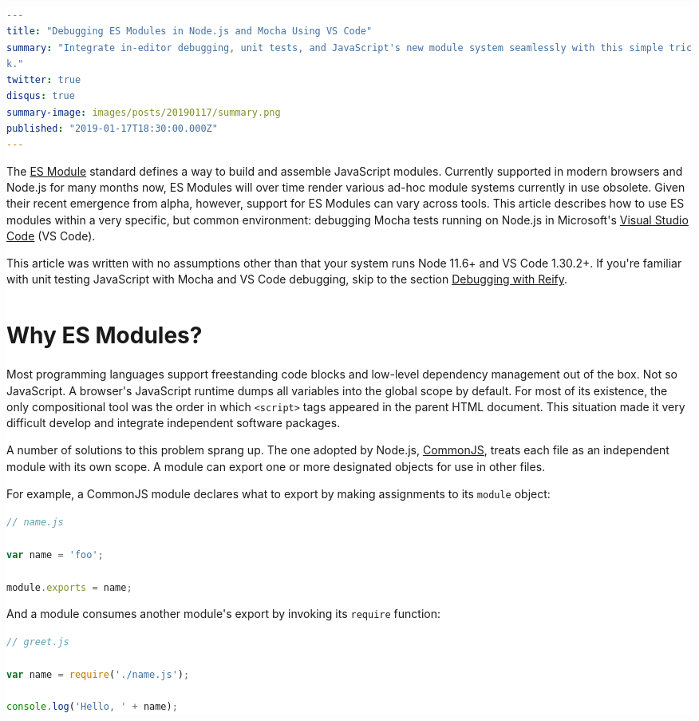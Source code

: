 ```yaml
---
title: "Debugging ES Modules in Node.js and Mocha Using VS Code"
summary: "Integrate in-editor debugging, unit tests, and JavaScript's new module system seamlessly with this simple trick."
twitter: true
disqus: true
summary-image: images/posts/20190117/summary.png
published: "2019-01-17T18:30:00.000Z"
---
```


The [ES Module](https://hacks.mozilla.org/2018/03/es-modules-a-cartoon-deep-dive/) standard defines a way to build and assemble JavaScript modules. Currently supported in modern browsers and Node.js for many months now, ES Modules will over time render various ad-hoc module systems currently in use obsolete. Given their recent emergence from alpha, however, support for ES Modules can vary across tools. This article describes how to use ES modules within a very specific, but common environment: debugging Mocha tests running on Node.js in Microsoft's [Visual Studio Code](https://code.visualstudio.com) (VS Code).

This article was written with no assumptions other than that your system runs Node 11.6+ and VS Code 1.30.2+. If you're familiar with unit testing JavaScript with Mocha and VS Code debugging, skip to the section [Debugging with Reify](#debuggingwithreify).

# Why ES Modules?

Most programming languages support freestanding code blocks and low-level dependency management out of the box. Not so JavaScript. A browser's JavaScript runtime dumps all variables into the global scope by default. For most of its existence, the only compositional tool was the order in which `<script>` tags appeared in the parent HTML document. This situation made it very difficult develop and integrate independent software packages.

A number of solutions to this problem sprang up. The one adopted by Node.js, [CommonJS](https://blog.risingstack.com/node-js-at-scale-module-system-commonjs-require/), treats each file as an independent module with its own scope. A module can export one or more designated objects for use in other files.

For example, a CommonJS module declares what to export by making assignments to its `module` object:

```js
// name.js

var name = 'foo';

module.exports = name;
```

And a module consumes another module's export by invoking its `require` function:

```js
// greet.js

var name = require('./name.js');

console.log('Hello, ' + name);
```

